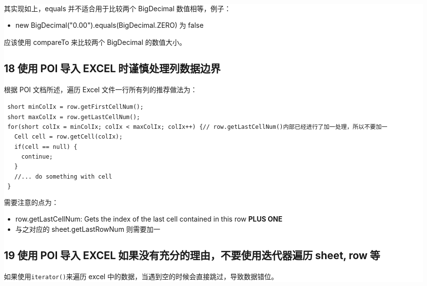 其实现如上，equals 并不适合用于比较两个 BigDecimal 数值相等，例子：

- new BigDecimal("0.00").equals(BigDecimal.ZERO) 为 false

应该使用 compareTo 来比较两个 BigDecimal 的数值大小。

## 18 使用 POI 导入 EXCEL 时谨慎处理列数据边界

根据 POI 文档所述，遍历 Excel 文件一行所有列的推荐做法为：

```text
 short minColIx = row.getFirstCellNum();
 short maxColIx = row.getLastCellNum();
 for(short colIx = minColIx; colIx < maxColIx; colIx++) {// row.getLastCellNum()内部已经进行了加一处理，所以不要加一
   Cell cell = row.getCell(colIx);
   if(cell == null) {
     continue;
   }
   //... do something with cell
 }
```

需要注意的点为：

- row.getLastCellNum: Gets the index of the last cell contained in this row **PLUS ONE**
- 与之对应的 sheet.getLastRowNum 则需要加一

## 19 使用 POI 导入 EXCEL 如果没有充分的理由，不要使用迭代器遍历 sheet, row 等

如果使用`iterator()`来遍历 excel 中的数据，当遇到空的时候会直接跳过，导致数据错位。
